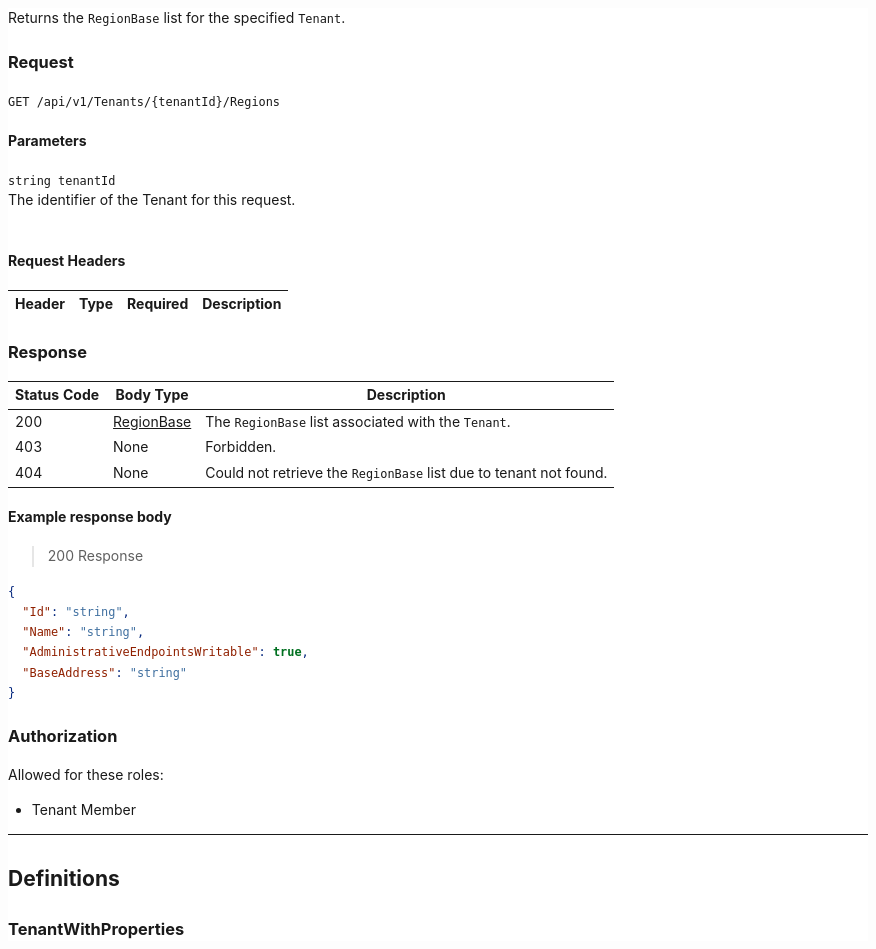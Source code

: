 <a id="opIdTenant_Get Regions"></a>

Returns the `RegionBase` list for the specified `Tenant`.

### Request
```text 
GET /api/v1/Tenants/{tenantId}/Regions
```

#### Parameters

`string tenantId`
<br/>The identifier of the Tenant for this request.<br/><br/>

#### Request Headers

|Header|Type|Required|Description|
|---|---|---|---|

### Response

|Status Code|Body Type|Description|
|---|---|---|
|200|[RegionBase](#schemaregionbase)|The `RegionBase` list associated with the `Tenant`.|
|403|None|Forbidden.|
|404|None|Could not retrieve the `RegionBase` list due to tenant not found.|

#### Example response body
> 200 Response

```json
{
  "Id": "string",
  "Name": "string",
  "AdministrativeEndpointsWritable": true,
  "BaseAddress": "string"
}
```

### Authorization

Allowed for these roles: 
<ul>
<li>Tenant Member</li>
</ul>

---
## Definitions

### TenantWithProperties
